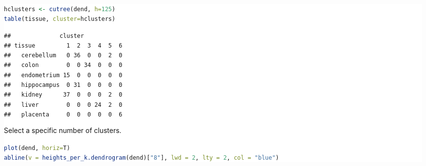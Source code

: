 ```r
hclusters <- cutree(dend, h=125)
table(tissue, cluster=hclusters)
```

```
##              cluster
## tissue         1  2  3  4  5  6
##   cerebellum   0 36  0  0  2  0
##   colon        0  0 34  0  0  0
##   endometrium 15  0  0  0  0  0
##   hippocampus  0 31  0  0  0  0
##   kidney      37  0  0  0  2  0
##   liver        0  0  0 24  2  0
##   placenta     0  0  0  0  0  6
```

Select a specific number of clusters.

```r
plot(dend, horiz=T)
abline(v = heights_per_k.dendrogram(dend)["8"], lwd = 2, lty = 2, col = "blue")
```

<div class="figure" style="text-align: center">